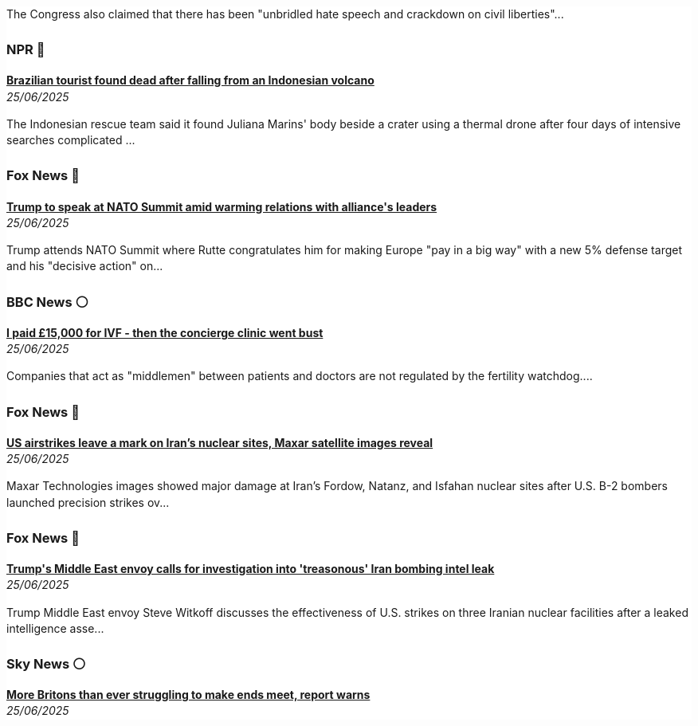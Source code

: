 The Congress also claimed that there has been "unbridled hate speech and crackdown on civil liberties"...


### NPR 🔵
**[Brazilian tourist found dead after falling from an Indonesian volcano](https://www.npr.org/2025/06/25/nx-s1-5444787/brazilian-tourist-indonesia-volcano)**  
*25/06/2025*

The Indonesian rescue team said it found Juliana Marins' body beside a crater using a thermal drone after four days of intensive searches complicated ...


### Fox News 🔴
**[Trump to speak at NATO Summit amid warming relations with alliance's leaders](https://www.foxnews.com/politics/trump-speak-nato-summit-amid-renewed-friendliness-alliances-leaders)**  
*25/06/2025*

Trump attends NATO Summit where Rutte congratulates him for making Europe "pay in a big way" with a new 5% defense target and his "decisive action" on...


### BBC News ⚪
**[I paid £15,000 for IVF - then the concierge clinic went bust](https://www.bbc.com/news/articles/cm2eyzndlvvo)**  
*25/06/2025*

Companies that act as "middlemen" between patients and doctors are not regulated by the fertility watchdog....


### Fox News 🔴
**[US airstrikes leave a mark on Iran’s nuclear sites, Maxar satellite images reveal](https://www.foxnews.com/world/us-airstrikes-leave-mark-irans-nuclear-sites-maxar-satellite-images-reveal)**  
*25/06/2025*

Maxar Technologies images showed major damage at Iran’s Fordow, Natanz, and Isfahan nuclear sites after U.S. B-2 bombers launched precision strikes ov...


### Fox News 🔴
**[Trump's Middle East envoy calls for investigation into 'treasonous' Iran bombing intel leak](https://www.foxnews.com/media/trumps-middle-east-envoy-calls-investigation-treasonous-iran-bombing-intel-leak)**  
*25/06/2025*

Trump Middle East envoy Steve Witkoff discusses the effectiveness of U.S. strikes on three Iranian nuclear facilities after a leaked intelligence asse...


### Sky News ⚪
**[More Britons than ever struggling to make ends meet, report warns](https://news.sky.com/story/more-britons-than-ever-struggling-to-make-ends-meet-report-warns-13388026)**  
*25/06/2025*

